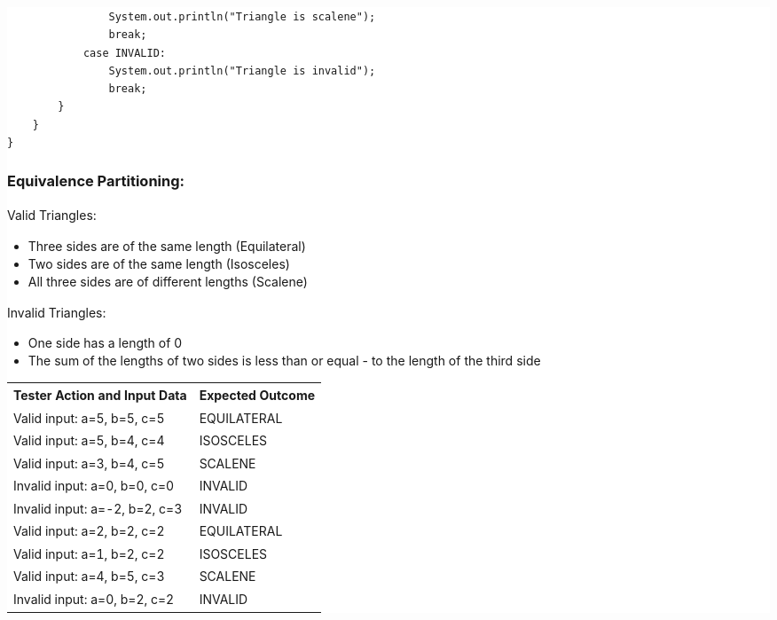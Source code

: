 ```
                System.out.println("Triangle is scalene");
                break;
            case INVALID:
                System.out.println("Triangle is invalid");
                break;
        }
    }
}
```

### Equivalence Partitioning:

Valid Triangles:

- Three sides are of the same length (Equilateral)
- Two sides are of the same length (Isosceles)
- All three sides are of different lengths (Scalene)

Invalid Triangles:

- One side has a length of 0
- The sum of the lengths of two sides is less than or equal - to the length of the third side


<table>
  <tr>
    <th>Tester Action and Input Data</th>
    <th>Expected Outcome</th>
  </tr>
  <tr>
    <td>Valid input: a=5, b=5, c=5</td>
    <td>EQUILATERAL</td>
  </tr>
  <tr>
    <td>Valid input: a=5, b=4, c=4</td>
    <td>ISOSCELES</td>
  </tr>
  <tr>
    <td>Valid input: a=3, b=4, c=5</td>
    <td>SCALENE</td>
  </tr>
  <tr>
    <td>Invalid input: a=0, b=0, c=0</td>
    <td>INVALID</td>
  </tr>
  <tr>
    <td>Invalid input: a=-2, b=2, c=3</td>
    <td>INVALID</td>
  </tr>
  <tr>
    <td>Valid input: a=2, b=2, c=2</td>
    <td>EQUILATERAL</td>
  </tr>
  <tr>
    <td>Valid input: a=1, b=2, c=2</td>
    <td>ISOSCELES</td>
  </tr>
  <tr>
    <td>Valid input: a=4, b=5, c=3</td>
    <td>SCALENE</td>
  </tr>
  <tr>
    <td>Invalid input: a=0, b=2, c=2</td>
    <td>INVALID</td>
  </tr>